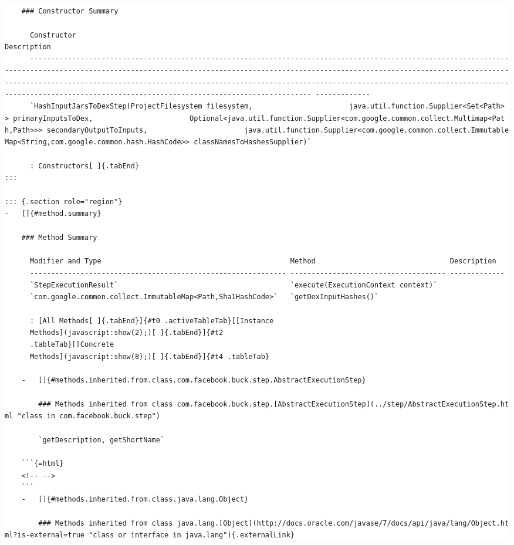         ### Constructor Summary

          Constructor                                                                                                                                                                                                                                                                                                                                                                                                                                 Description
          ------------------------------------------------------------------------------------------------------------------------------------------------------------------------------------------------------------------------------------------------------------------------------------------------------------------------------------------------------------------------------------------------------------------------------------------- -------------
          `HashInputJarsToDexStep​(ProjectFilesystem filesystem,                       java.util.function.Supplier<Set<Path>> primaryInputsToDex,                       Optional<java.util.function.Supplier<com.google.common.collect.Multimap<Path,​Path>>> secondaryOutputToInputs,                       java.util.function.Supplier<com.google.common.collect.ImmutableMap<String,​com.google.common.hash.HashCode>> classNamesToHashesSupplier)`    

          : Constructors[ ]{.tabEnd}
    :::

    ::: {.section role="region"}
    -   []{#method.summary}

        ### Method Summary

          Modifier and Type                                             Method                                Description
          ------------------------------------------------------------- ------------------------------------- -------------
          `StepExecutionResult`                                         `execute​(ExecutionContext context)`    
          `com.google.common.collect.ImmutableMap<Path,​Sha1HashCode>`   `getDexInputHashes()`                  

          : [All Methods[ ]{.tabEnd}]{#t0 .activeTableTab}[[Instance
          Methods](javascript:show(2);)[ ]{.tabEnd}]{#t2
          .tableTab}[[Concrete
          Methods](javascript:show(8);)[ ]{.tabEnd}]{#t4 .tableTab}

        -   []{#methods.inherited.from.class.com.facebook.buck.step.AbstractExecutionStep}

            ### Methods inherited from class com.facebook.buck.step.[AbstractExecutionStep](../step/AbstractExecutionStep.html "class in com.facebook.buck.step")

            `getDescription, getShortName`

        ```{=html}
        <!-- -->
        ```
        -   []{#methods.inherited.from.class.java.lang.Object}

            ### Methods inherited from class java.lang.[Object](http://docs.oracle.com/javase/7/docs/api/java/lang/Object.html?is-external=true "class or interface in java.lang"){.externalLink}
